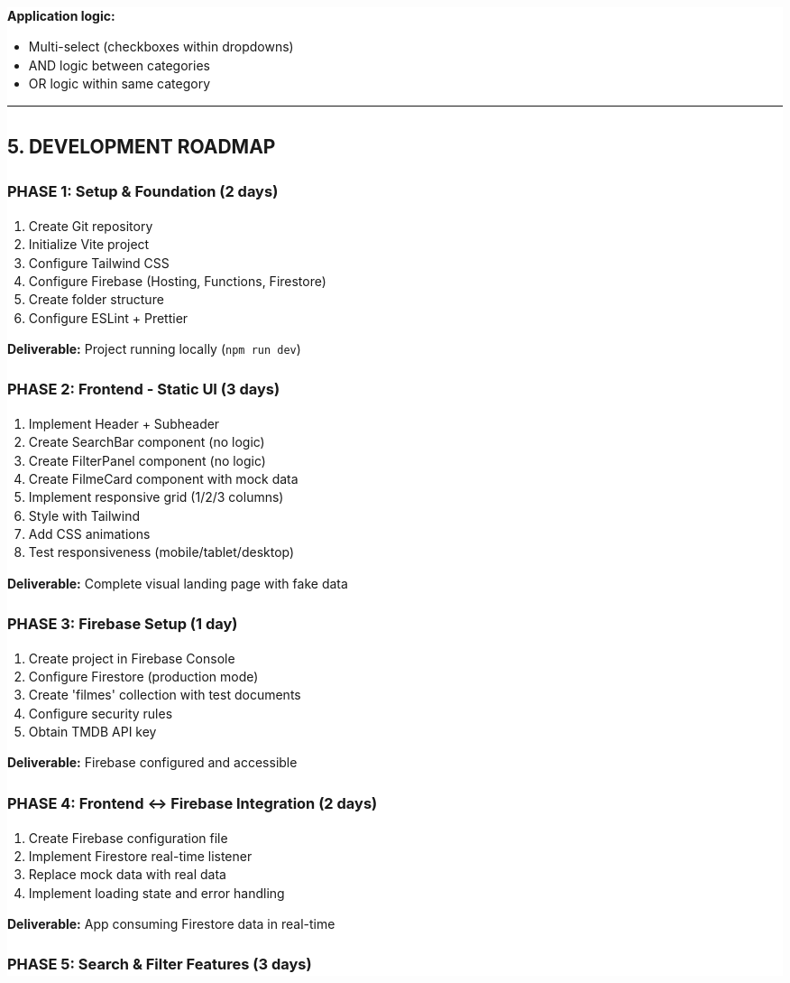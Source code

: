 **Application logic:**
- Multi-select (checkboxes within dropdowns)
- AND logic between categories
- OR logic within same category

---

## 5. DEVELOPMENT ROADMAP

### PHASE 1: Setup & Foundation (2 days)

1. Create Git repository
2. Initialize Vite project
3. Configure Tailwind CSS
4. Configure Firebase (Hosting, Functions, Firestore)
5. Create folder structure
6. Configure ESLint + Prettier

**Deliverable:** Project running locally (`npm run dev`)

### PHASE 2: Frontend - Static UI (3 days)

1. Implement Header + Subheader
2. Create SearchBar component (no logic)
3. Create FilterPanel component (no logic)
4. Create FilmeCard component with mock data
5. Implement responsive grid (1/2/3 columns)
6. Style with Tailwind
7. Add CSS animations
8. Test responsiveness (mobile/tablet/desktop)

**Deliverable:** Complete visual landing page with fake data

### PHASE 3: Firebase Setup (1 day)

1. Create project in Firebase Console
2. Configure Firestore (production mode)
3. Create 'filmes' collection with test documents
4. Configure security rules
5. Obtain TMDB API key

**Deliverable:** Firebase configured and accessible

### PHASE 4: Frontend ↔ Firebase Integration (2 days)

1. Create Firebase configuration file
2. Implement Firestore real-time listener
3. Replace mock data with real data
4. Implement loading state and error handling

**Deliverable:** App consuming Firestore data in real-time

### PHASE 5: Search & Filter Features (3 days)
